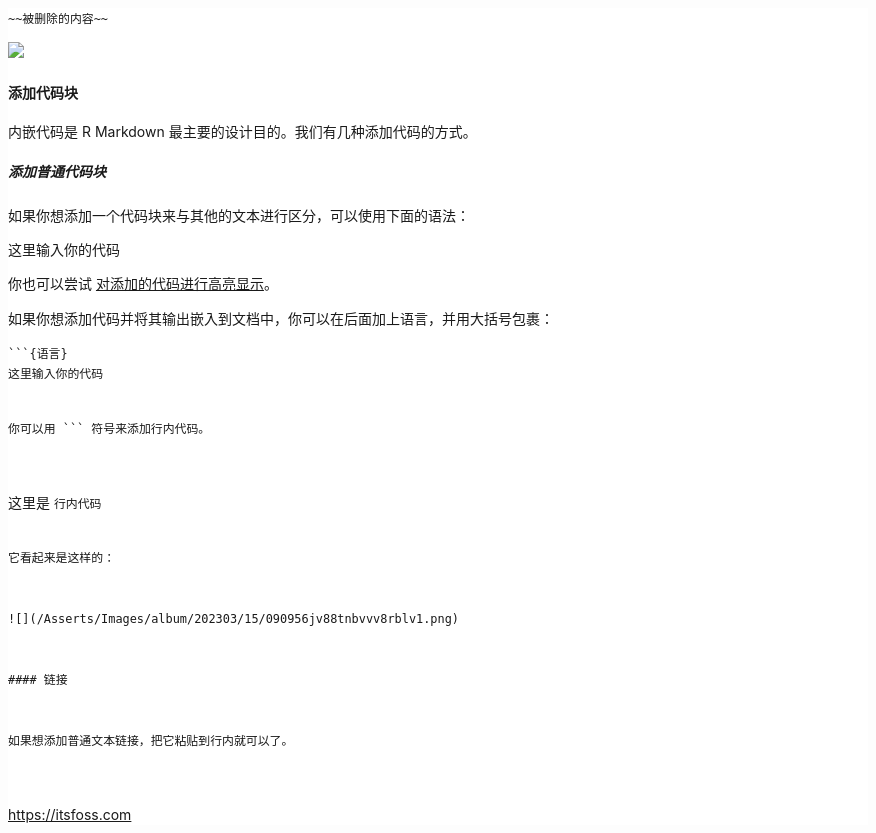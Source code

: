 ```
~~被删除的内容~~

```

![](/Asserts/Images/album/202303/15/090955gpu9p38pzd0pscp0.png)


#### 添加代码块


内嵌代码是 R Markdown 最主要的设计目的。我们有几种添加代码的方式。


##### 添加普通代码块


如果你想添加一个代码块来与其他的文本进行区分，可以使用下面的语法：



```
```
这里输入你的代码
```

```

你也可以尝试 [对添加的代码进行高亮显示](https://itsfoss.com/markdown-code-block/)。


如果你想添加代码并将其输出嵌入到文档中，你可以在后面加上语言，并用大括号包裹：



```
```{语言}
这里输入你的代码
```

```

你可以用 ``` 符号来添加行内代码。



```
这里是 `行内代码`

```

它看起来是这样的：


![](/Asserts/Images/album/202303/15/090956jv88tnbvvv8rblv1.png)


#### 链接


如果想添加普通文本链接，把它粘贴到行内就可以了。



```
https://itsfoss.com

